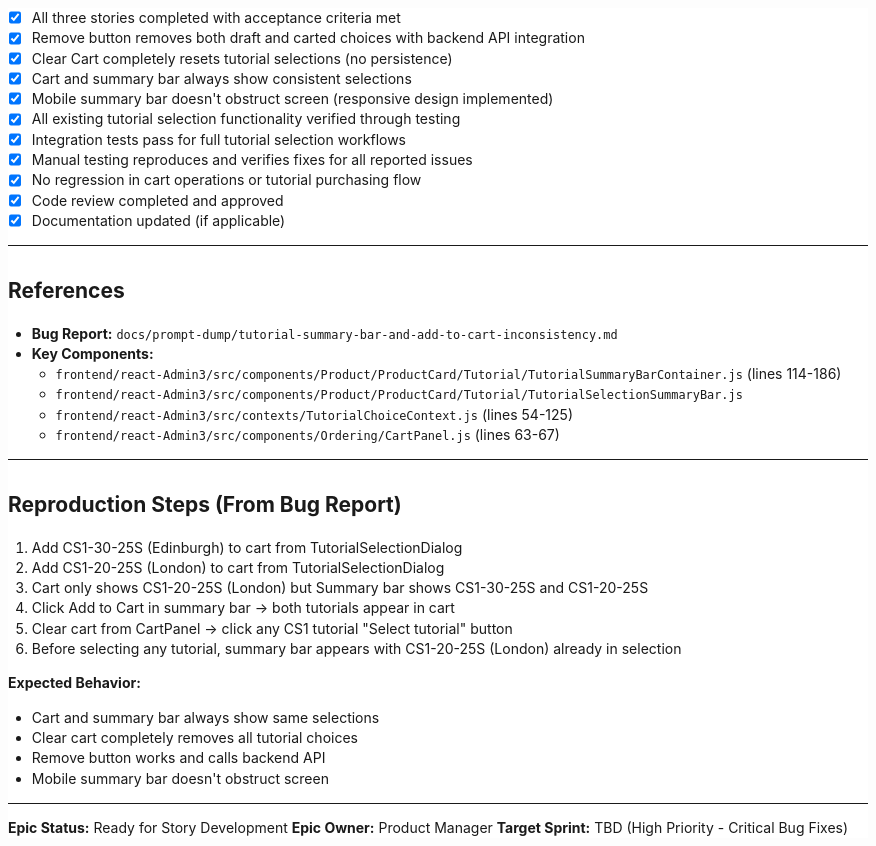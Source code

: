 - [x] All three stories completed with acceptance criteria met
- [x] Remove button removes both draft and carted choices with backend API integration
- [x] Clear Cart completely resets tutorial selections (no persistence)
- [x] Cart and summary bar always show consistent selections
- [x] Mobile summary bar doesn't obstruct screen (responsive design implemented)
- [x] All existing tutorial selection functionality verified through testing
- [x] Integration tests pass for full tutorial selection workflows
- [x] Manual testing reproduces and verifies fixes for all reported issues
- [x] No regression in cart operations or tutorial purchasing flow
- [x] Code review completed and approved
- [x] Documentation updated (if applicable)

---

## References

- **Bug Report:** `docs/prompt-dump/tutorial-summary-bar-and-add-to-cart-inconsistency.md`
- **Key Components:**
  - `frontend/react-Admin3/src/components/Product/ProductCard/Tutorial/TutorialSummaryBarContainer.js` (lines 114-186)
  - `frontend/react-Admin3/src/components/Product/ProductCard/Tutorial/TutorialSelectionSummaryBar.js`
  - `frontend/react-Admin3/src/contexts/TutorialChoiceContext.js` (lines 54-125)
  - `frontend/react-Admin3/src/components/Ordering/CartPanel.js` (lines 63-67)

---

## Reproduction Steps (From Bug Report)

1. Add CS1-30-25S (Edinburgh) to cart from TutorialSelectionDialog
2. Add CS1-20-25S (London) to cart from TutorialSelectionDialog
3. Cart only shows CS1-20-25S (London) but Summary bar shows CS1-30-25S and CS1-20-25S
4. Click Add to Cart in summary bar → both tutorials appear in cart
5. Clear cart from CartPanel → click any CS1 tutorial "Select tutorial" button
6. Before selecting any tutorial, summary bar appears with CS1-20-25S (London) already in selection

**Expected Behavior:**
- Cart and summary bar always show same selections
- Clear cart completely removes all tutorial choices
- Remove button works and calls backend API
- Mobile summary bar doesn't obstruct screen

---

**Epic Status:** Ready for Story Development
**Epic Owner:** Product Manager
**Target Sprint:** TBD (High Priority - Critical Bug Fixes)
